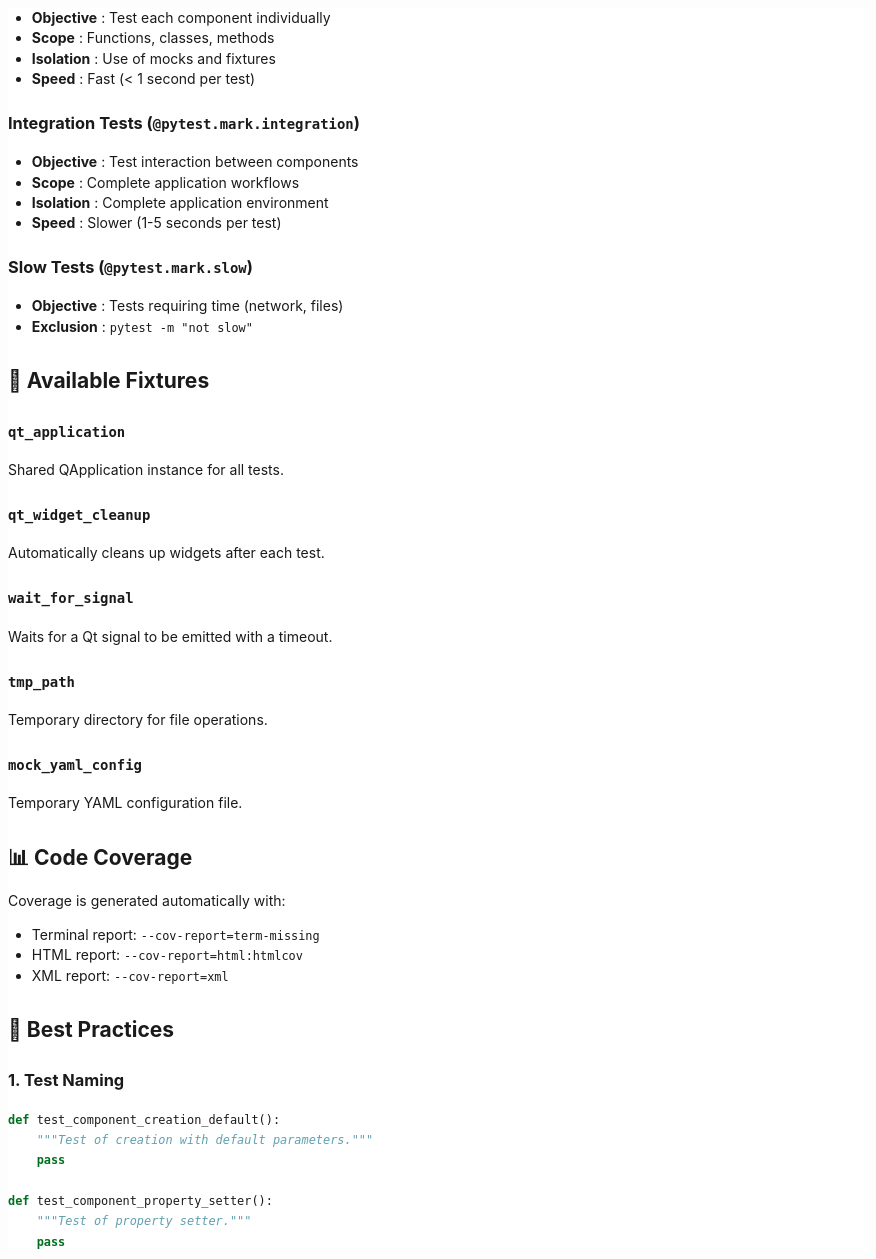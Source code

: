 - **Objective** : Test each component individually
- **Scope** : Functions, classes, methods
- **Isolation** : Use of mocks and fixtures
- **Speed** : Fast (< 1 second per test)

### Integration Tests (`@pytest.mark.integration`)

- **Objective** : Test interaction between components
- **Scope** : Complete application workflows
- **Isolation** : Complete application environment
- **Speed** : Slower (1-5 seconds per test)

### Slow Tests (`@pytest.mark.slow`)

- **Objective** : Tests requiring time (network, files)
- **Exclusion** : `pytest -m "not slow"`

## 🔧 Available Fixtures

### `qt_application`
Shared QApplication instance for all tests.

### `qt_widget_cleanup`
Automatically cleans up widgets after each test.

### `wait_for_signal`
Waits for a Qt signal to be emitted with a timeout.

### `tmp_path`
Temporary directory for file operations.

### `mock_yaml_config`
Temporary YAML configuration file.

## 📊 Code Coverage

Coverage is generated automatically with:
- Terminal report: `--cov-report=term-missing`
- HTML report: `--cov-report=html:htmlcov`
- XML report: `--cov-report=xml`

## 🎯 Best Practices

### 1. Test Naming
```python
def test_component_creation_default():
    """Test of creation with default parameters."""
    pass

def test_component_property_setter():
    """Test of property setter."""
    pass
```
